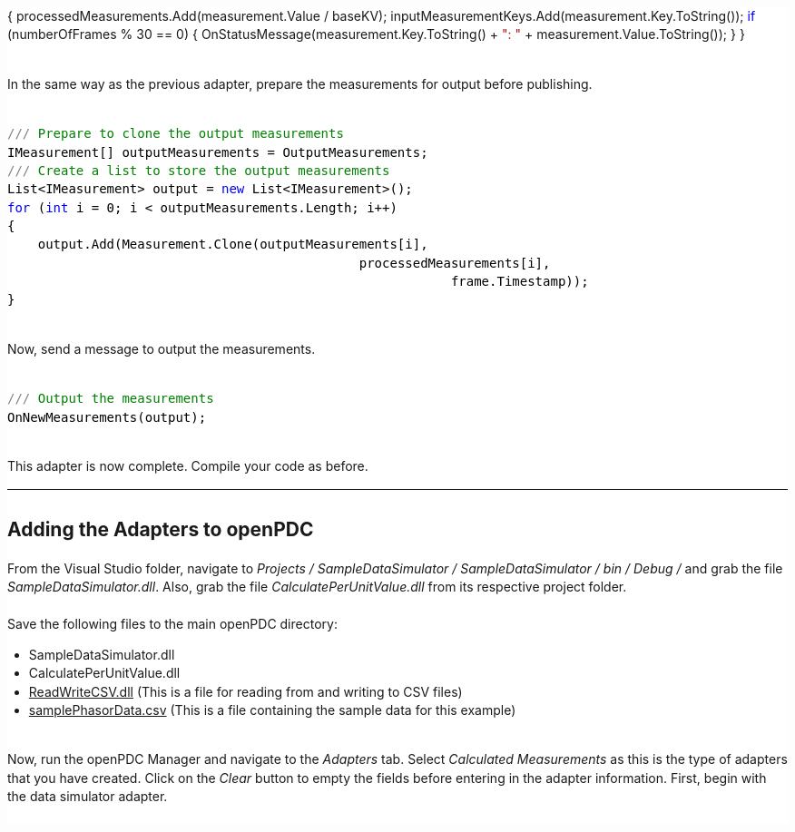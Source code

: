 {
    processedMeasurements.Add(measurement.Value / baseKV);
    inputMeasurementKeys.Add(measurement.Key.ToString());
    <span style="color:Blue">if</span> (numberOfFrames % 30 == 0)
    {
        OnStatusMessage(measurement.Key.ToString() &#43; <span style="color:#A31515">&quot;: &quot;</span> &#43; measurement.Value.ToString());
    }
}
</pre>
</div>
<br>
In the same way as the previous adapter, prepare the measurements for output before publishing.<br>
<br>
<div style="color:Black; background-color:White">
<pre>
<span style="color:Gray">///</span><span style="color:Green"> Prepare to clone the output measurements</span>
IMeasurement[] outputMeasurements = OutputMeasurements;
<span style="color:Gray">///</span><span style="color:Green"> Create a list to store the output measurements</span>
List&lt;IMeasurement&gt; output = <span style="color:Blue">new</span> List&lt;IMeasurement&gt;();
<span style="color:Blue">for</span> (<span style="color:Blue">int</span> i = 0; i &lt; outputMeasurements.Length; i&#43;&#43;)
{
    output.Add(Measurement.Clone(outputMeasurements[i],
                                              processedMeasurements[i],
                                                          frame.Timestamp));
}
</pre>
</div>
<br>
Now, send a message to output the measurements.<br>
<br>
<div style="color:Black; background-color:White">
<pre>
<span style="color:Gray">///</span><span style="color:Green"> Output the measurements</span>
OnNewMeasurements(output);
</pre>
</div>
<br>
This adapter is now complete. Compile your code as before.
<hr>
<h2>Adding the Adapters to openPDC</h2>
From the Visual Studio folder, navigate to <i>Projects / SampleDataSimulator / SampleDataSimulator / bin / Debug /</i> and grab the file
<i>SampleDataSimulator.dll</i>. Also, grab the file <i>CalculatePerUnitValue.dll</i> from its respective project folder.<br>
<br>
Save the following files to the main openPDC directory:
<ul>
<li>SampleDataSimulator.dll </li><li>CalculatePerUnitValue.dll </li><li><a href="https://github.com/GridProtectionAlliance/openPDC/blob/master/Source/Documentation/wiki/Developers_Two_Customer_Adapter_Examples.files/ReadWriteCSV.dll">ReadWriteCSV.dll</a> (This is a file for reading from and writing to CSV files)
</li><li><a href="https://github.com/GridProtectionAlliance/openPDC/blob/master/Source/Documentation/wiki/Developers_Two_Customer_Adapter_Examples.files/samplePhasorData.csv">samplePhasorData.csv</a> (This is a file containing the sample data for this example)</li></ul>
<br>
Now, run the openPDC Manager and navigate to the <i>Adapters</i> tab. Select <i>Calculated Measurements</i> as this is the type of adapters that you have created. Click on the
<i>Clear</i> button to empty the fields before entering in the adapter information. First, begin with the data simulator adapter.<br>
<br>